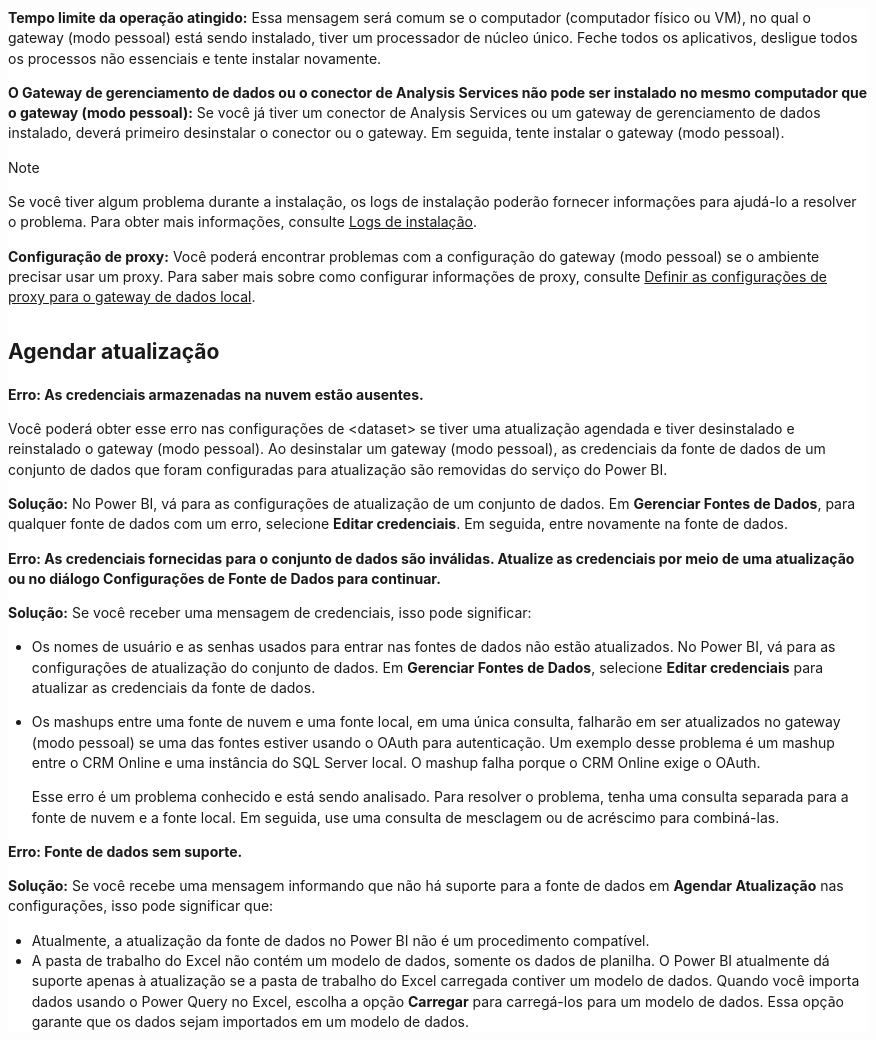 **Tempo limite da operação atingido:** Essa mensagem será comum se o computador (computador físico ou VM), no qual o gateway (modo pessoal) está sendo instalado, tiver um processador de núcleo único. Feche todos os aplicativos, desligue todos os processos não essenciais e tente instalar novamente.

**O Gateway de gerenciamento de dados ou o conector de Analysis Services não pode ser instalado no mesmo computador que o gateway (modo pessoal):** Se você já tiver um conector de Analysis Services ou um gateway de gerenciamento de dados instalado, deverá primeiro desinstalar o conector ou o gateway. Em seguida, tente instalar o gateway (modo pessoal).

> [!NOTE]
> Se você tiver algum problema durante a instalação, os logs de instalação poderão fornecer informações para ajudá-lo a resolver o problema. Para obter mais informações, consulte [Logs de instalação](#SetupLogs).
> 
> 

 **Configuração de proxy:** Você poderá encontrar problemas com a configuração do gateway (modo pessoal) se o ambiente precisar usar um proxy. Para saber mais sobre como configurar informações de proxy, consulte [Definir as configurações de proxy para o gateway de dados local](/data-integration/gateway/service-gateway-proxy).

## <a name="schedule-refresh"></a>Agendar atualização
**Erro: As credenciais armazenadas na nuvem estão ausentes.**

Você poderá obter esse erro nas configurações de \<dataset\> se tiver uma atualização agendada e tiver desinstalado e reinstalado o gateway (modo pessoal). Ao desinstalar um gateway (modo pessoal), as credenciais da fonte de dados de um conjunto de dados que foram configuradas para atualização são removidas do serviço do Power BI.

**Solução:** No Power BI, vá para as configurações de atualização de um conjunto de dados. Em **Gerenciar Fontes de Dados**, para qualquer fonte de dados com um erro, selecione **Editar credenciais**. Em seguida, entre novamente na fonte de dados.

**Erro: As credenciais fornecidas para o conjunto de dados são inválidas. Atualize as credenciais por meio de uma atualização ou no diálogo Configurações de Fonte de Dados para continuar.**

**Solução:** Se você receber uma mensagem de credenciais, isso pode significar:

* Os nomes de usuário e as senhas usados para entrar nas fontes de dados não estão atualizados. No Power BI, vá para as configurações de atualização do conjunto de dados. Em **Gerenciar Fontes de Dados**, selecione **Editar credenciais** para atualizar as credenciais da fonte de dados.
* Os mashups entre uma fonte de nuvem e uma fonte local, em uma única consulta, falharão em ser atualizados no gateway (modo pessoal) se uma das fontes estiver usando o OAuth para autenticação. Um exemplo desse problema é um mashup entre o CRM Online e uma instância do SQL Server local. O mashup falha porque o CRM Online exige o OAuth.
  
  Esse erro é um problema conhecido e está sendo analisado. Para resolver o problema, tenha uma consulta separada para a fonte de nuvem e a fonte local. Em seguida, use uma consulta de mesclagem ou de acréscimo para combiná-las.

**Erro: Fonte de dados sem suporte.**

**Solução:** Se você recebe uma mensagem informando que não há suporte para a fonte de dados em **Agendar Atualização** nas configurações, isso pode significar que: 

* Atualmente, a atualização da fonte de dados no Power BI não é um procedimento compatível. 
* A pasta de trabalho do Excel não contém um modelo de dados, somente os dados de planilha. O Power BI atualmente dá suporte apenas à atualização se a pasta de trabalho do Excel carregada contiver um modelo de dados. Quando você importa dados usando o Power Query no Excel, escolha a opção **Carregar** para carregá-los para um modelo de dados. Essa opção garante que os dados sejam importados em um modelo de dados. 
